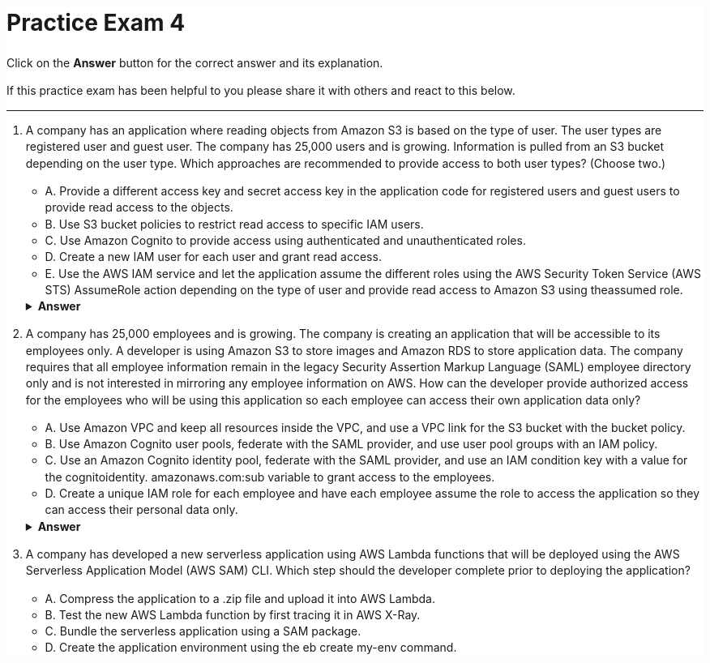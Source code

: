 # Practice Exam 4

Click on the **Answer** button for the correct answer and its explanation.

If this practice exam has been helpful to you please share it with others and react to this below.

---

1. A company has an application where reading objects from Amazon S3 is based on the type of user. The user types are registered user and guest user. The company has 25,000 users and is growing. Information is pulled from an S3 bucket depending on the user type. Which approaches are recommended to provide access to both user types? (Choose two.)
    - A. Provide a different access key and secret access key in the application code for registered users and guest users to provide read access to the objects.
    - B. Use S3 bucket policies to restrict read access to specific IAM users.
    - C. Use Amazon Cognito to provide access using authenticated and unauthenticated roles.
    - D. Create a new IAM user for each user and grant read access.
    - E. Use the AWS IAM service and let the application assume the different roles using the AWS Security Token Service (AWS STS) AssumeRole action depending on the type of user and provide read access to Amazon S3 using theassumed role.

    <details markdown=1><summary markdown='span'><b>Answer</b></summary>
      <p>Correct answer: A, B</p>
    </details>
  
2. A company has 25,000 employees and is growing. The company is creating an application that will be accessible to its employees only. A developer is using Amazon S3 to store images and Amazon RDS to store application data. The company requires that all employee information remain in the legacy Security Assertion Markup Language (SAML) employee directory only and is not interested in mirroring any employee information on AWS. How can the developer provide authorized access for the employees who will be using this application so each employee can access their own application data only?
    - A. Use Amazon VPC and keep all resources inside the VPC, and use a VPC link for the S3 bucket with the bucket policy.
    - B. Use Amazon Cognito user pools, federate with the SAML provider, and use user pool groups with an IAM policy.
    - C. Use an Amazon Cognito identity pool, federate with the SAML provider, and use an IAM condition key with a value for the cognitoidentity. amazonaws.com:sub variable to grant access to the employees.
    - D. Create a unique IAM role for each employee and have each employee assume the role to access the application so they can access their personal data only.

    <details markdown=1><summary markdown='span'><b>Answer</b></summary>
      <p>Correct answer: C</p>
    </details>
  
3. A company has developed a new serverless application using AWS Lambda functions that will be deployed using the AWS Serverless Application Model (AWS SAM) CLI. Which step should the developer complete prior to deploying the application?
    - A. Compress the application to a .zip file and upload it into AWS Lambda.
    - B. Test the new AWS Lambda function by first tracing it in AWS X-Ray.
    - C. Bundle the serverless application using a SAM package.
    - D. Create the application environment using the eb create my-env command.
